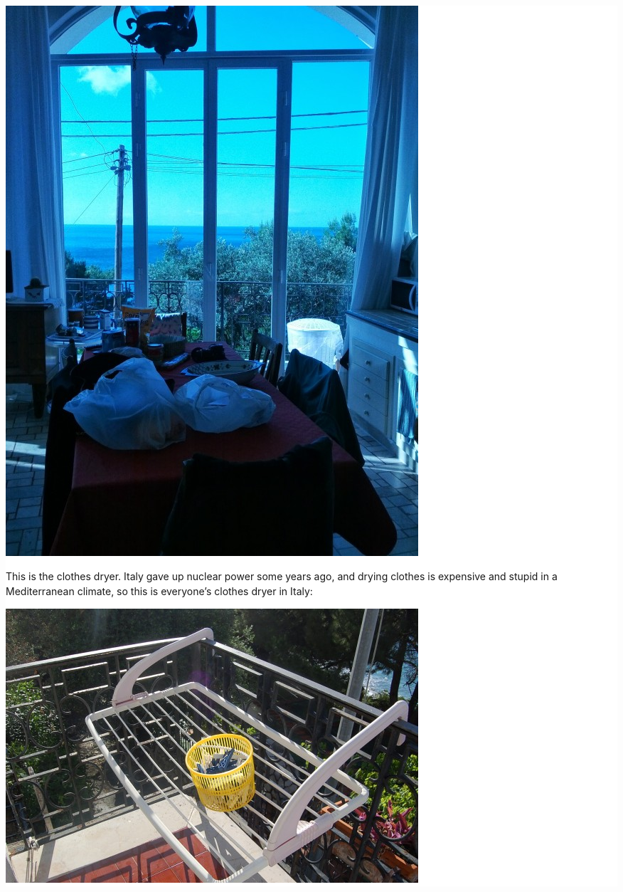 [<img class="aligncenter size-medium wp-image-8958" alt="IMG_20130529_021136" src="https://raw.githubusercontent.com/vkblog/vkblog.github.io/master/public/img/2013/08/IMG_20130529_021136-580x773.jpg" width="580" height="773" />](https://raw.githubusercontent.com/vkblog/vkblog.github.io/master/public/img/2013/08/IMG_20130529_021136.jpg)

This is the clothes dryer. Italy gave up nuclear power some years ago, and drying clothes is expensive and stupid in a Mediterranean climate, so this is everyone&#8217;s clothes dryer in Italy:

[<img class="aligncenter" alt="DSC_0650" src="https://raw.githubusercontent.com/vkblog/vkblog.github.io/master/public/img/2013/08/DSC_0650-580x385.jpg" width="580" height="385" />](https://raw.githubusercontent.com/vkblog/vkblog.github.io/master/public/img/2013/08/DSC_0650.jpg)